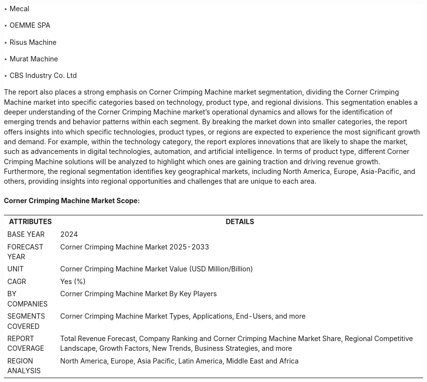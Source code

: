 ‣ Mecal

‣ OEMME SPA

‣ Risus Machine

‣ Murat Machine

‣ CBS Industry Co. Ltd

The report also places a strong emphasis on Corner Crimping Machine market segmentation, dividing the Corner Crimping Machine market into specific categories based on technology, product type, and regional divisions. This segmentation enables a deeper understanding of the Corner Crimping Machine market’s operational dynamics and allows for the identification of emerging trends and behavior patterns within each segment. By breaking the market down into smaller categories, the report offers insights into which specific technologies, product types, or regions are expected to experience the most significant growth and demand. For example, within the technology category, the report explores innovations that are likely to shape the market, such as advancements in digital technologies, automation, and artificial intelligence. In terms of product type, different Corner Crimping Machine solutions will be analyzed to highlight which ones are gaining traction and driving revenue growth. Furthermore, the regional segmentation identifies key geographical markets, including North America, Europe, Asia-Pacific, and others, providing insights into regional opportunities and challenges that are unique to each area.

<h4>Corner Crimping Machine Market Scope:</h4>
<table>
<tr>
<th>ATTRIBUTES</th>
<th>DETAILS</th>
</tr>
<tr>
<td>BASE YEAR</td>
<td>2024</td>
</tr>
<tr>
<td>FORECAST YEAR</td>
<td>Corner Crimping Machine Market 2025-2033</td>
</tr>
<tr>
<td>UNIT</td>
<td>Corner Crimping Machine Market Value (USD Million/Billion)</td>
<tr>
<td>CAGR</td>
<td>Yes (%)</td>
</tr>
</tr>
<tr>
<td>BY COMPANIES</td>
<td>Corner Crimping Machine Market By Key Players</td>
</tr>
<tr>
<td>SEGMENTS COVERED</td>
<td>Corner Crimping Machine Market Types, Applications, End-Users, and more</td>
</tr>
<tr>
<td>REPORT COVERAGE</td>
<td>Total Revenue Forecast, Company Ranking and Corner Crimping Machine Market Share, Regional Competitive Landscape, Growth Factors, New Trends, Business Strategies, and more</td>
</tr>
<tr>
<td>REGION ANALYSIS</td>
<td>North America, Europe, Asia Pacific, Latin America, Middle East and Africa</td>
</tr>
</table>
